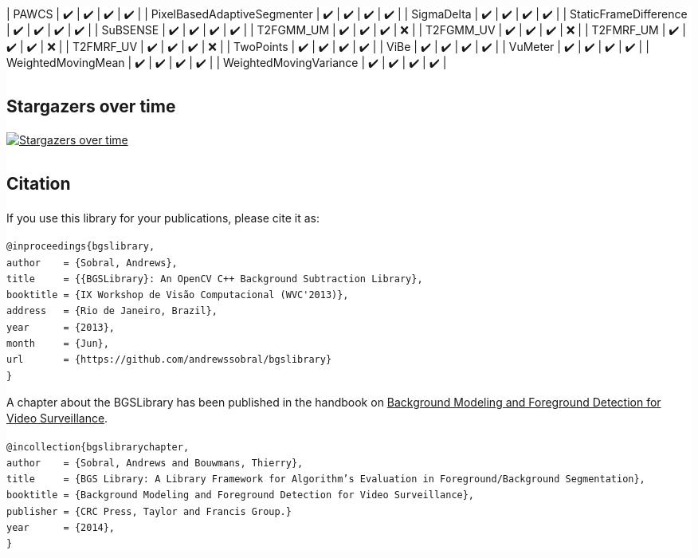 | PAWCS | :heavy_check_mark: | :heavy_check_mark: | :heavy_check_mark: | :heavy_check_mark: |
| PixelBasedAdaptiveSegmenter | :heavy_check_mark: | :heavy_check_mark: | :heavy_check_mark: | :heavy_check_mark: |
| SigmaDelta | :heavy_check_mark: | :heavy_check_mark: | :heavy_check_mark: | :heavy_check_mark: |
| StaticFrameDifference | :heavy_check_mark: | :heavy_check_mark: | :heavy_check_mark: | :heavy_check_mark: |
| SuBSENSE | :heavy_check_mark: | :heavy_check_mark: | :heavy_check_mark: | :heavy_check_mark: |
| T2FGMM_UM | :heavy_check_mark: | :heavy_check_mark: | :heavy_check_mark: | :x: |
| T2FGMM_UV | :heavy_check_mark: | :heavy_check_mark: | :heavy_check_mark: | :x: |
| T2FMRF_UM | :heavy_check_mark: | :heavy_check_mark: | :heavy_check_mark: | :x: |
| T2FMRF_UV | :heavy_check_mark: | :heavy_check_mark: | :heavy_check_mark: | :x: |
| TwoPoints | :heavy_check_mark: | :heavy_check_mark: | :heavy_check_mark: | :heavy_check_mark: |
| ViBe | :heavy_check_mark: | :heavy_check_mark: | :heavy_check_mark: | :heavy_check_mark: |
| VuMeter | :heavy_check_mark: | :heavy_check_mark: | :heavy_check_mark: | :heavy_check_mark: |
| WeightedMovingMean | :heavy_check_mark: | :heavy_check_mark: | :heavy_check_mark: | :heavy_check_mark: |
| WeightedMovingVariance | :heavy_check_mark: | :heavy_check_mark: | :heavy_check_mark: | :heavy_check_mark: |

## Stargazers over time

[![Stargazers over time](https://starchart.cc/andrewssobral/bgslibrary.svg)](https://starchart.cc/andrewssobral/bgslibrary)

## Citation

If you use this library for your publications, please cite it as:

```
@inproceedings{bgslibrary,
author    = {Sobral, Andrews},
title     = {{BGSLibrary}: An OpenCV C++ Background Subtraction Library},
booktitle = {IX Workshop de Visão Computacional (WVC'2013)},
address   = {Rio de Janeiro, Brazil},
year      = {2013},
month     = {Jun},
url       = {https://github.com/andrewssobral/bgslibrary}
}
```

A chapter about the BGSLibrary has been published in the handbook on [Background Modeling and Foreground Detection for Video Surveillance](https://sites.google.com/site/backgroundsubtraction/).

```
@incollection{bgslibrarychapter,
author    = {Sobral, Andrews and Bouwmans, Thierry},
title     = {BGS Library: A Library Framework for Algorithm’s Evaluation in Foreground/Background Segmentation},
booktitle = {Background Modeling and Foreground Detection for Video Surveillance},
publisher = {CRC Press, Taylor and Francis Group.}
year      = {2014},
}
```
